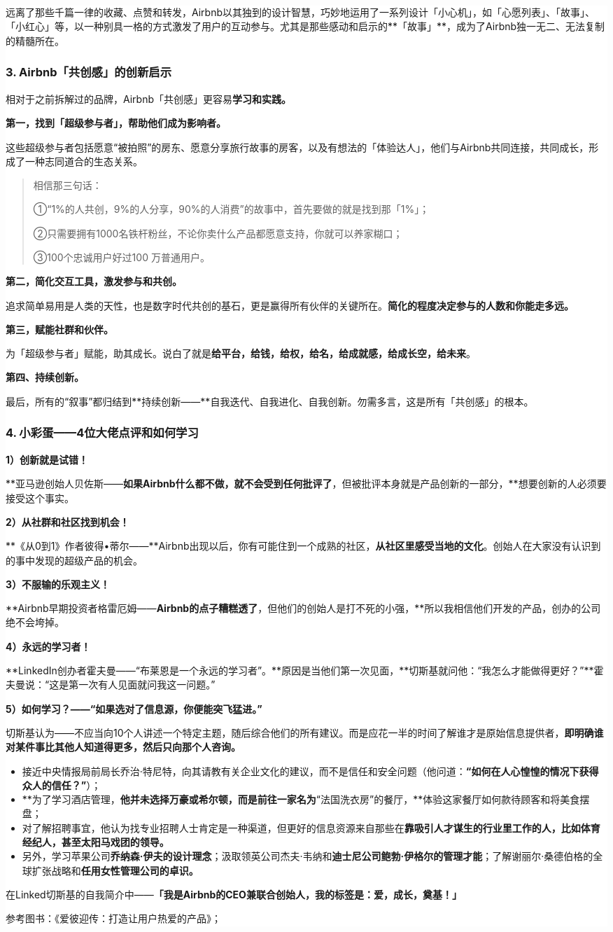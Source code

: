 远离了那些千篇一律的收藏、点赞和转发，Airbnb以其独到的设计智慧，巧妙地运用了一系列设计「小心机」，如「心愿列表」、「故事」、「小红心」等，以一种别具一格的方式激发了用户的互动参与。尤其是那些感动和启示的**「故事」**，成为了Airbnb独一无二、无法复制的精髓所在。

### 3\. Airbnb「共创感」的创新启示

相对于之前拆解过的品牌，Airbnb「共创感」更容易**学习和实践。**

**第一，找到「超级参与者」，帮助他们成为影响者。**

这些超级参与者包括愿意“被拍照”的房东、愿意分享旅行故事的房客，以及有想法的「体验达人」，他们与Airbnb共同连接，共同成长，形成了一种志同道合的生态关系。

> 相信那三句话：
> 
> ①“1%的人共创，9%的人分享，90%的人消费”的故事中，首先要做的就是找到那「1%」；
> 
> ②只需要拥有1000名铁杆粉丝，不论你卖什么产品都愿意支持，你就可以养家糊口；
> 
> ③100个忠诚用户好过100 万普通用户。

**第二，简化交互工具，激发参与和共创。**

追求简单易用是人类的天性，也是数字时代共创的基石，更是赢得所有伙伴的关键所在。**简化的程度决定参与的人数和你能走多远。**

**第三，赋能社群和伙伴。**

为「超级参与者」赋能，助其成长。说白了就是**给平台，给钱，给权，给名，给成就感，给成长空，给未来**。

**第四、持续创新。**

最后，所有的“叙事”都归结到**持续创新——**自我迭代、自我进化、自我创新。勿需多言，这是所有「共创感」的根本。

### 4\. 小彩蛋——4位大佬点评和如何学习

**1）创新就是试错！**

**亚马逊创始人贝佐斯——**如果Airbnb什么都不做，就不会受到任何批评了**，但被批评本身就是产品创新的一部分，**想要创新的人必须要接受这个事实。

**2）从社群和社区找到机会！**

**《从0到1》作者彼得•蒂尔——**Airbnb出现以后，你有可能住到一个成熟的社区，**从社区里感受当地的文化**。创始人在大家没有认识到的事中发现的超级产品的机会。

**3）不服输的乐观主义！**

**Airbnb早期投资者格雷厄姆——**Airbnb的点子糟糕透了**，但他们的创始人是打不死的小强，**所以我相信他们开发的产品，创办的公司绝不会垮掉。

**4）永远的学习者！**

**LinkedIn创办者霍夫曼——“布莱恩是一个永远的学习者”。**原因是当他们第一次见面，**切斯基就问他：“我怎么才能做得更好？”**霍夫曼说：“这是第一次有人见面就问我这一问题。”

**5）如何学习？——“如果选对了信息源，你便能突飞猛进。”**

切斯基认为——不应当向10个人讲述一个特定主题，随后综合他们的所有建议。而是应花一半的时间了解谁才是原始信息提供者，**即明确谁对某件事比其他人知道得更多，然后只向那个人咨询。**

*   接近中央情报局前局长乔治·特尼特，向其请教有关企业文化的建议，而不是信任和安全问题（他问道：**“如何在人心惶惶的情况下获得众人的信任？”**）；
*   **为了学习酒店管理，**他并未选择万豪或希尔顿，而是前往一家名为**“法国洗衣房”的餐厅，**体验这家餐厅如何款待顾客和将美食摆盘；
*   对了解招聘事宜，他认为找专业招聘人士肯定是一种渠道，但更好的信息资源来自那些在**靠吸引人才谋生的行业里工作的人，比如体育经纪人，甚至太阳马戏团的领导。**
*   另外，学习苹果公司**乔纳森·伊夫的设计理念**；汲取领英公司杰夫·韦纳和**迪士尼公司鲍勃·伊格尔的管理才能**；了解谢丽尔·桑德伯格的全球扩张战略和**任用女性管理公司的卓识。**

在Linked切斯基的自我简介中——**「我是Airbnb的CEO兼联合创始人，我的标签是：爱，成长，奠基！」**

参考图书：《爱彼迎传：打造让用户热爱的产品》；
